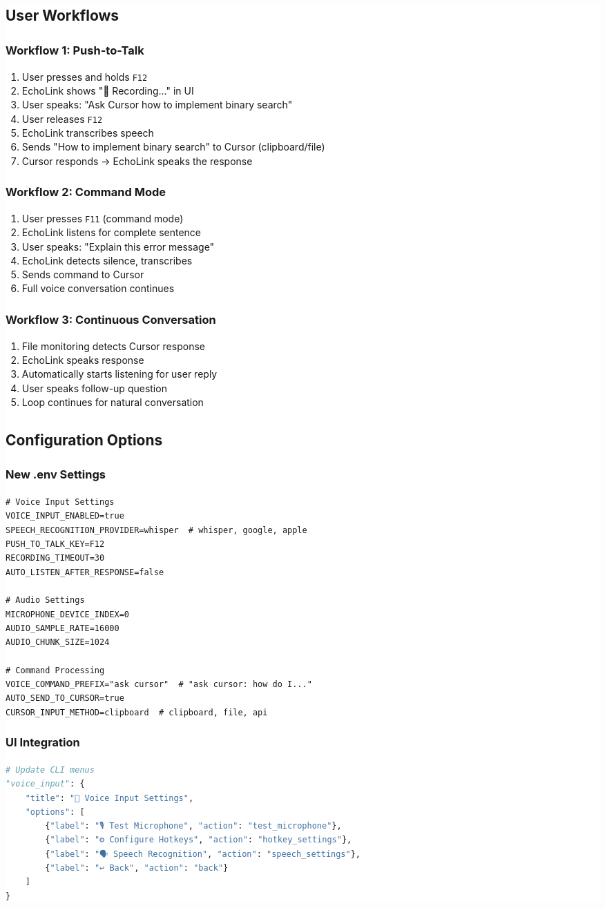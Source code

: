 ## User Workflows

### Workflow 1: Push-to-Talk
1. User presses and holds `F12`
2. EchoLink shows "🎤 Recording..." in UI
3. User speaks: "Ask Cursor how to implement binary search"
4. User releases `F12`
5. EchoLink transcribes speech
6. Sends "How to implement binary search" to Cursor (clipboard/file)
7. Cursor responds → EchoLink speaks the response

### Workflow 2: Command Mode
1. User presses `F11` (command mode)
2. EchoLink listens for complete sentence
3. User speaks: "Explain this error message"
4. EchoLink detects silence, transcribes
5. Sends command to Cursor
6. Full voice conversation continues

### Workflow 3: Continuous Conversation
1. File monitoring detects Cursor response
2. EchoLink speaks response
3. Automatically starts listening for user reply
4. User speaks follow-up question
5. Loop continues for natural conversation

## Configuration Options

### New .env Settings
```env
# Voice Input Settings
VOICE_INPUT_ENABLED=true
SPEECH_RECOGNITION_PROVIDER=whisper  # whisper, google, apple
PUSH_TO_TALK_KEY=F12
RECORDING_TIMEOUT=30
AUTO_LISTEN_AFTER_RESPONSE=false

# Audio Settings  
MICROPHONE_DEVICE_INDEX=0
AUDIO_SAMPLE_RATE=16000
AUDIO_CHUNK_SIZE=1024

# Command Processing
VOICE_COMMAND_PREFIX="ask cursor"  # "ask cursor: how do I..."
AUTO_SEND_TO_CURSOR=true
CURSOR_INPUT_METHOD=clipboard  # clipboard, file, api
```

### UI Integration
```python
# Update CLI menus
"voice_input": {
    "title": "🎤 Voice Input Settings",
    "options": [
        {"label": "🎙️ Test Microphone", "action": "test_microphone"},
        {"label": "⚙️ Configure Hotkeys", "action": "hotkey_settings"},
        {"label": "🗣️ Speech Recognition", "action": "speech_settings"},
        {"label": "↩️ Back", "action": "back"}
    ]
}
```
